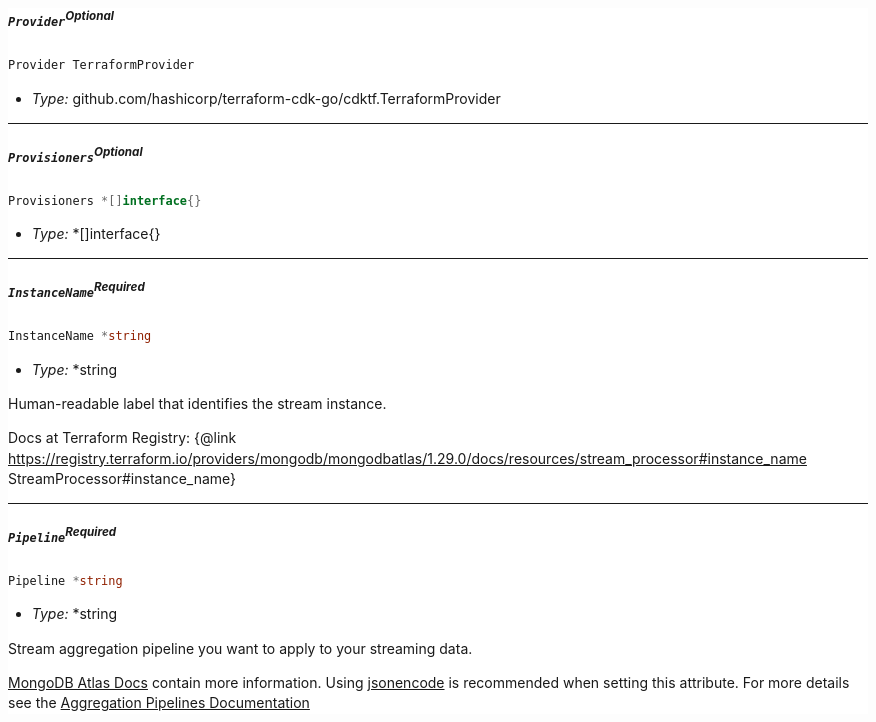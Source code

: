 ##### `Provider`<sup>Optional</sup> <a name="Provider" id="@cdktf/provider-mongodbatlas.streamProcessor.StreamProcessorConfig.property.provider"></a>

```go
Provider TerraformProvider
```

- *Type:* github.com/hashicorp/terraform-cdk-go/cdktf.TerraformProvider

---

##### `Provisioners`<sup>Optional</sup> <a name="Provisioners" id="@cdktf/provider-mongodbatlas.streamProcessor.StreamProcessorConfig.property.provisioners"></a>

```go
Provisioners *[]interface{}
```

- *Type:* *[]interface{}

---

##### `InstanceName`<sup>Required</sup> <a name="InstanceName" id="@cdktf/provider-mongodbatlas.streamProcessor.StreamProcessorConfig.property.instanceName"></a>

```go
InstanceName *string
```

- *Type:* *string

Human-readable label that identifies the stream instance.

Docs at Terraform Registry: {@link https://registry.terraform.io/providers/mongodb/mongodbatlas/1.29.0/docs/resources/stream_processor#instance_name StreamProcessor#instance_name}

---

##### `Pipeline`<sup>Required</sup> <a name="Pipeline" id="@cdktf/provider-mongodbatlas.streamProcessor.StreamProcessorConfig.property.pipeline"></a>

```go
Pipeline *string
```

- *Type:* *string

Stream aggregation pipeline you want to apply to your streaming data.

[MongoDB Atlas Docs](https://www.mongodb.com/docs/atlas/atlas-stream-processing/stream-aggregation/#std-label-stream-aggregation) contain more information. Using [jsonencode](https://developer.hashicorp.com/terraform/language/functions/jsonencode) is recommended when setting this attribute. For more details see the [Aggregation Pipelines Documentation](https://www.mongodb.com/docs/atlas/atlas-stream-processing/stream-aggregation/)
